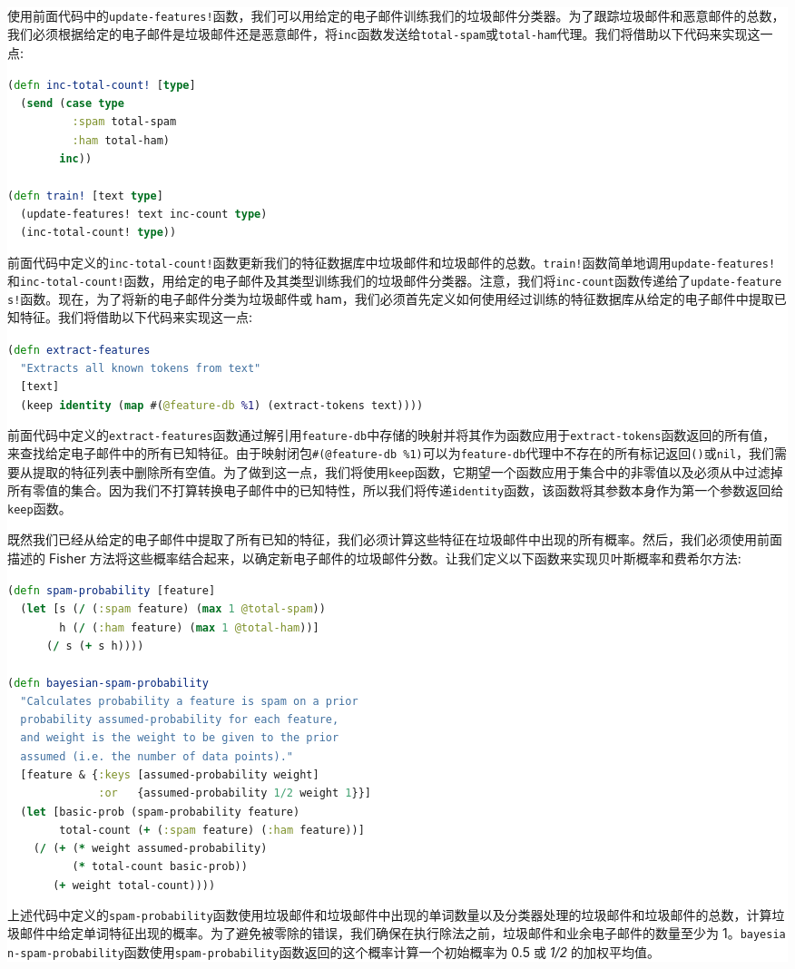 使用前面代码中的`update-features!`函数，我们可以用给定的电子邮件训练我们的垃圾邮件分类器。为了跟踪垃圾邮件和恶意邮件的总数，我们必须根据给定的电子邮件是垃圾邮件还是恶意邮件，将`inc`函数发送给`total-spam`或`total-ham`代理。我们将借助以下代码来实现这一点:

```clj
(defn inc-total-count! [type]
  (send (case type
          :spam total-spam
          :ham total-ham)
        inc))

(defn train! [text type]
  (update-features! text inc-count type)
  (inc-total-count! type))
```

前面代码中定义的`inc-total-count!`函数更新我们的特征数据库中垃圾邮件和垃圾邮件的总数。`train!`函数简单地调用`update-features!`和`inc-total-count!`函数，用给定的电子邮件及其类型训练我们的垃圾邮件分类器。注意，我们将`inc-count`函数传递给了`update-features!`函数。现在，为了将新的电子邮件分类为垃圾邮件或 ham，我们必须首先定义如何使用经过训练的特征数据库从给定的电子邮件中提取已知特征。我们将借助以下代码来实现这一点:

```clj
(defn extract-features
  "Extracts all known tokens from text"
  [text]
  (keep identity (map #(@feature-db %1) (extract-tokens text))))
```

前面代码中定义的`extract-features`函数通过解引用`feature-db`中存储的映射并将其作为函数应用于`extract-tokens`函数返回的所有值，来查找给定电子邮件中的所有已知特征。由于映射闭包`#(@feature-db %1)`可以为`feature-db`代理中不存在的所有标记返回`()`或`nil`，我们需要从提取的特征列表中删除所有空值。为了做到这一点，我们将使用`keep`函数，它期望一个函数应用于集合中的非零值以及必须从中过滤掉所有零值的集合。因为我们不打算转换电子邮件中的已知特性，所以我们将传递`identity`函数，该函数将其参数本身作为第一个参数返回给`keep`函数。

既然我们已经从给定的电子邮件中提取了所有已知的特征，我们必须计算这些特征在垃圾邮件中出现的所有概率。然后，我们必须使用前面描述的 Fisher 方法将这些概率结合起来，以确定新电子邮件的垃圾邮件分数。让我们定义以下函数来实现贝叶斯概率和费希尔方法:

```clj
(defn spam-probability [feature]
  (let [s (/ (:spam feature) (max 1 @total-spam))
        h (/ (:ham feature) (max 1 @total-ham))]
      (/ s (+ s h))))

(defn bayesian-spam-probability
  "Calculates probability a feature is spam on a prior
  probability assumed-probability for each feature,
  and weight is the weight to be given to the prior
  assumed (i.e. the number of data points)."
  [feature & {:keys [assumed-probability weight]
              :or   {assumed-probability 1/2 weight 1}}]
  (let [basic-prob (spam-probability feature)
        total-count (+ (:spam feature) (:ham feature))]
    (/ (+ (* weight assumed-probability)
          (* total-count basic-prob))
       (+ weight total-count))))
```

上述代码中定义的`spam-probability`函数使用垃圾邮件和垃圾邮件中出现的单词数量以及分类器处理的垃圾邮件和垃圾邮件的总数，计算垃圾邮件中给定单词特征出现的概率。为了避免被零除的错误，我们确保在执行除法之前，垃圾邮件和业余电子邮件的数量至少为 1。`bayesian-spam-probability`函数使用`spam-probability`函数返回的这个概率计算一个初始概率为 0.5 或 *1/2* 的加权平均值。

